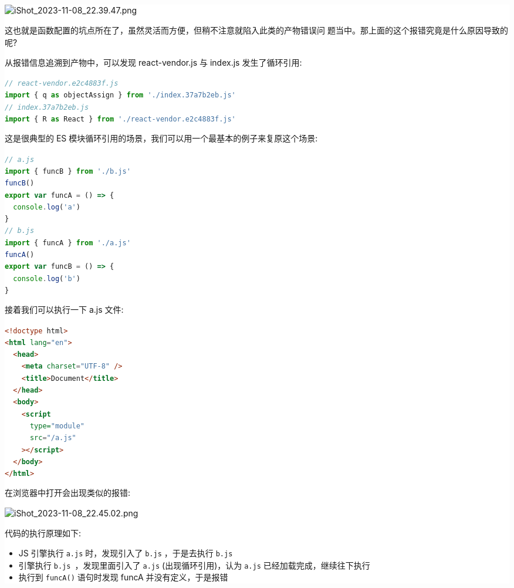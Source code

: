 ![iShot_2023-11-08_22.39.47.png](https://s2.loli.net/2023/11/08/yTbFL3S7omYnkE4.png)

这也就是函数配置的坑点所在了，虽然灵活而方便，但稍不注意就陷入此类的产物错误问
题当中。那上面的这个报错究竟是什么原因导致的呢?

从报错信息追溯到产物中，可以发现 react-vendor.js 与 index.js 发生了循环引用:

```js
// react-vendor.e2c4883f.js
import { q as objectAssign } from './index.37a7b2eb.js'
// index.37a7b2eb.js
import { R as React } from './react-vendor.e2c4883f.js'
```

这是很典型的 ES 模块循环引用的场景，我们可以用一个最基本的例子来复原这个场景:

```js
// a.js
import { funcB } from './b.js'
funcB()
export var funcA = () => {
  console.log('a')
}
// b.js
import { funcA } from './a.js'
funcA()
export var funcB = () => {
  console.log('b')
}
```

接着我们可以执行一下 a.js 文件:

```html
<!doctype html>
<html lang="en">
  <head>
    <meta charset="UTF-8" />
    <title>Document</title>
  </head>
  <body>
    <script
      type="module"
      src="/a.js"
    ></script>
  </body>
</html>
```

在浏览器中打开会出现类似的报错:

![iShot_2023-11-08_22.45.02.png](https://s2.loli.net/2023/11/08/5VZUs83zedaRvcQ.png)

代码的执行原理如下:

- JS 引擎执行 `a.js` 时，发现引入了 `b.js` ，于是去执行 `b.js`
- 引擎执行 `b.js `，发现里面引入了 `a.js` (出现循环引用)，认为 `a.js` 已经加载完成，继续往下执行
- 执行到 `funcA()` 语句时发现 funcA 并没有定义，于是报错
